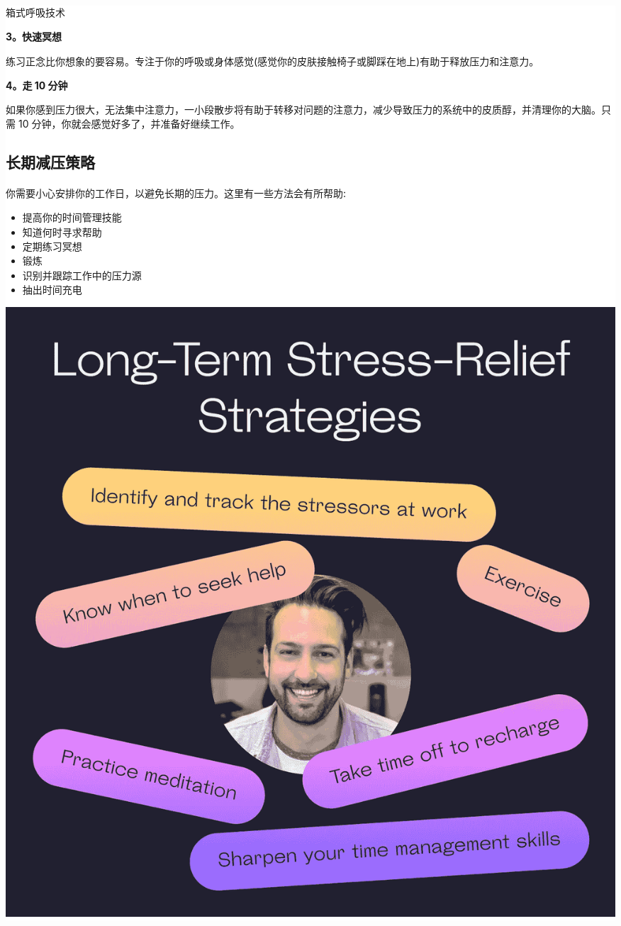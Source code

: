 箱式呼吸技术

**3。快速冥想**

练习正念比你想象的要容易。专注于你的呼吸或身体感觉(感觉你的皮肤接触椅子或脚踩在地上)有助于释放压力和注意力。

**4。走 10 分钟**

如果你感到压力很大，无法集中注意力，一小段散步将有助于转移对问题的注意力，减少导致压力的系统中的皮质醇，并清理你的大脑。只需 10 分钟，你就会感觉好多了，并准备好继续工作。

## 长期减压策略

你需要小心安排你的工作日，以避免长期的压力。这里有一些方法会有所帮助:

*   提高你的时间管理技能
*   知道何时寻求帮助
*   定期练习冥想
*   锻炼
*   识别并跟踪工作中的压力源
*   抽出时间充电

![](img/a11a7a37a1c148839d385e5c306b7117.png)
